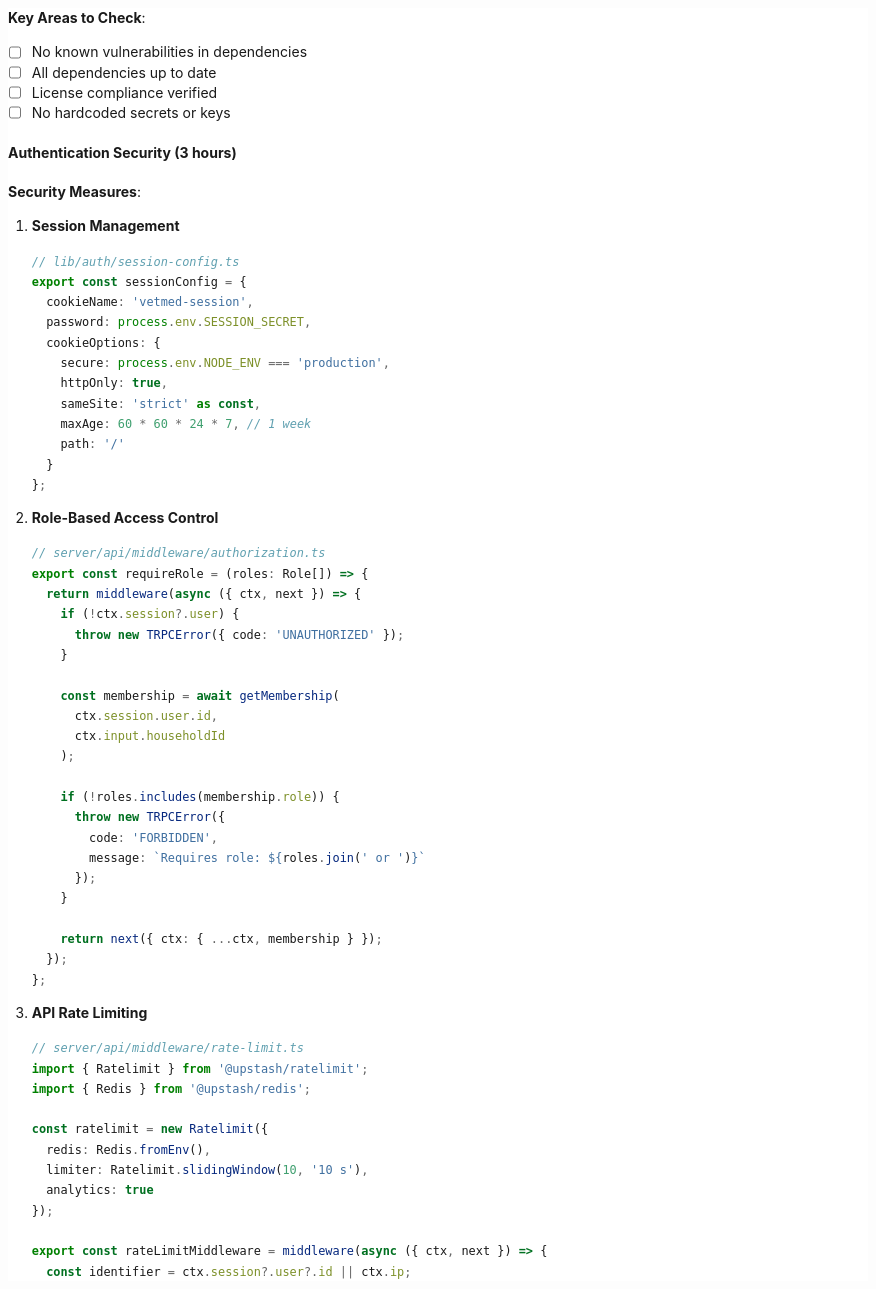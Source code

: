 **Key Areas to Check**:
- [ ] No known vulnerabilities in dependencies
- [ ] All dependencies up to date
- [ ] License compliance verified
- [ ] No hardcoded secrets or keys

#### Authentication Security (3 hours)

**Security Measures**:

1. **Session Management**
   ```typescript
   // lib/auth/session-config.ts
   export const sessionConfig = {
     cookieName: 'vetmed-session',
     password: process.env.SESSION_SECRET,
     cookieOptions: {
       secure: process.env.NODE_ENV === 'production',
       httpOnly: true,
       sameSite: 'strict' as const,
       maxAge: 60 * 60 * 24 * 7, // 1 week
       path: '/'
     }
   };
   ```

2. **Role-Based Access Control**
   ```typescript
   // server/api/middleware/authorization.ts
   export const requireRole = (roles: Role[]) => {
     return middleware(async ({ ctx, next }) => {
       if (!ctx.session?.user) {
         throw new TRPCError({ code: 'UNAUTHORIZED' });
       }
       
       const membership = await getMembership(
         ctx.session.user.id,
         ctx.input.householdId
       );
       
       if (!roles.includes(membership.role)) {
         throw new TRPCError({ 
           code: 'FORBIDDEN',
           message: `Requires role: ${roles.join(' or ')}`
         });
       }
       
       return next({ ctx: { ...ctx, membership } });
     });
   };
   ```

3. **API Rate Limiting**
   ```typescript
   // server/api/middleware/rate-limit.ts
   import { Ratelimit } from '@upstash/ratelimit';
   import { Redis } from '@upstash/redis';
   
   const ratelimit = new Ratelimit({
     redis: Redis.fromEnv(),
     limiter: Ratelimit.slidingWindow(10, '10 s'),
     analytics: true
   });
   
   export const rateLimitMiddleware = middleware(async ({ ctx, next }) => {
     const identifier = ctx.session?.user?.id || ctx.ip;
   ```